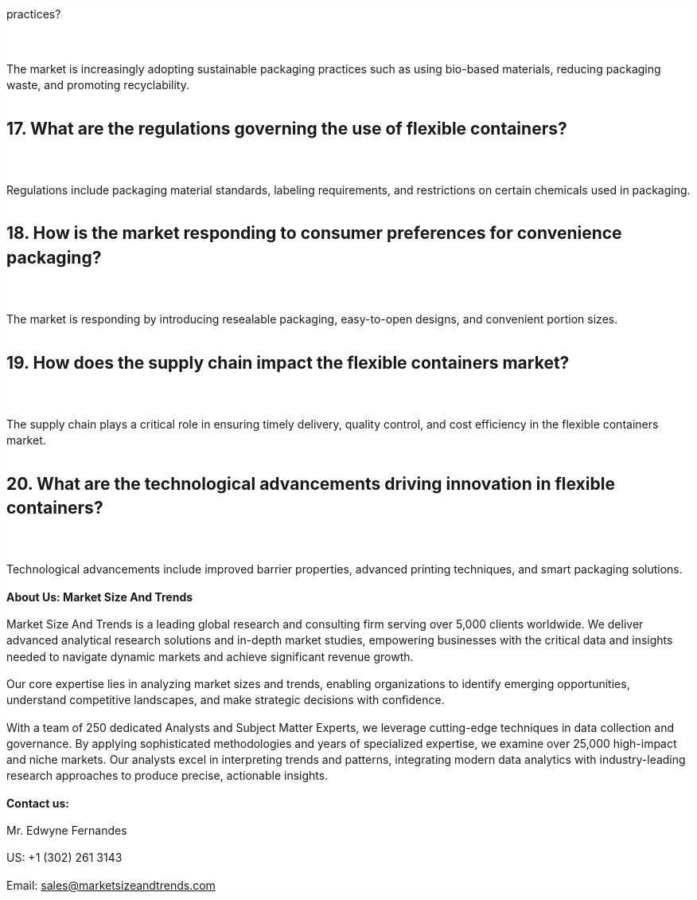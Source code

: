 practices?</h2><p>&nbsp;</p><p>The market is increasingly adopting sustainable packaging practices such as using bio-based materials, reducing packaging waste, and promoting recyclability.</p><h2>17. What are the regulations governing the use of flexible containers?</h2><p>&nbsp;</p><p>Regulations include packaging material standards, labeling requirements, and restrictions on certain chemicals used in packaging.</p><h2>18. How is the market responding to consumer preferences for convenience packaging?</h2><p>&nbsp;</p><p>The market is responding by introducing resealable packaging, easy-to-open designs, and convenient portion sizes.</p><h2>19. How does the supply chain impact the flexible containers market?</h2><p>&nbsp;</p><p>The supply chain plays a critical role in ensuring timely delivery, quality control, and cost efficiency in the flexible containers market.</p><h2>20. What are the technological advancements driving innovation in flexible containers?</h2><p>&nbsp;</p><p>Technological advancements include improved barrier properties, advanced printing techniques, and smart packaging solutions.</p></body></html></p><p><strong>About Us:&nbsp;Market Size And Trends</strong></p><p>Market Size And Trends&nbsp;is a leading global research and consulting firm serving over 5,000 clients worldwide. We deliver advanced analytical research solutions and in-depth market studies, empowering businesses with the critical data and insights needed to navigate dynamic markets and achieve significant revenue growth.</p><p>Our core expertise lies in analyzing market sizes and trends, enabling organizations to identify emerging opportunities, understand competitive landscapes, and make strategic decisions with confidence.</p><p>With a team of 250 dedicated Analysts and Subject Matter Experts, we leverage cutting-edge techniques in data collection and governance. By applying sophisticated methodologies and years of specialized expertise, we examine over 25,000 high-impact and niche markets. Our analysts excel in interpreting trends and patterns, integrating modern data analytics with industry-leading research approaches to produce precise, actionable insights.</p><p><strong>Contact us:</strong></p><p>Mr. Edwyne Fernandes</p><p>US: +1 (302) 261 3143</p><p>Email: <a href="mailto:sales@marketsizeandtrends.com">sales@marketsizeandtrends.com</a>&nbsp;</p>

